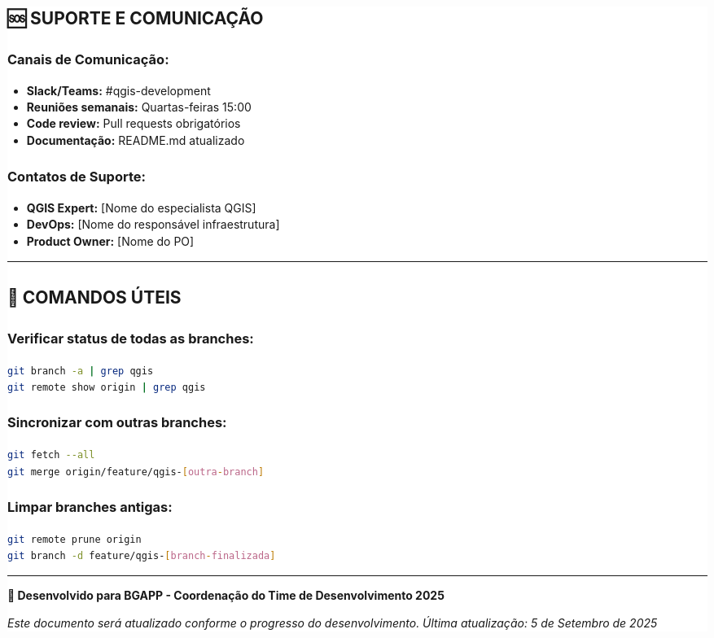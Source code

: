 
## 🆘 SUPORTE E COMUNICAÇÃO

### **Canais de Comunicação:**
- **Slack/Teams:** #qgis-development
- **Reuniões semanais:** Quartas-feiras 15:00
- **Code review:** Pull requests obrigatórios
- **Documentação:** README.md atualizado

### **Contatos de Suporte:**
- **QGIS Expert:** [Nome do especialista QGIS]
- **DevOps:** [Nome do responsável infraestrutura]
- **Product Owner:** [Nome do PO]

---

## 🚀 COMANDOS ÚTEIS

### **Verificar status de todas as branches:**
```bash
git branch -a | grep qgis
git remote show origin | grep qgis
```

### **Sincronizar com outras branches:**
```bash
git fetch --all
git merge origin/feature/qgis-[outra-branch]
```

### **Limpar branches antigas:**
```bash
git remote prune origin
git branch -d feature/qgis-[branch-finalizada]
```

---

**🎨 Desenvolvido para BGAPP - Coordenação do Time de Desenvolvimento 2025**

*Este documento será atualizado conforme o progresso do desenvolvimento. Última atualização: 5 de Setembro de 2025*
